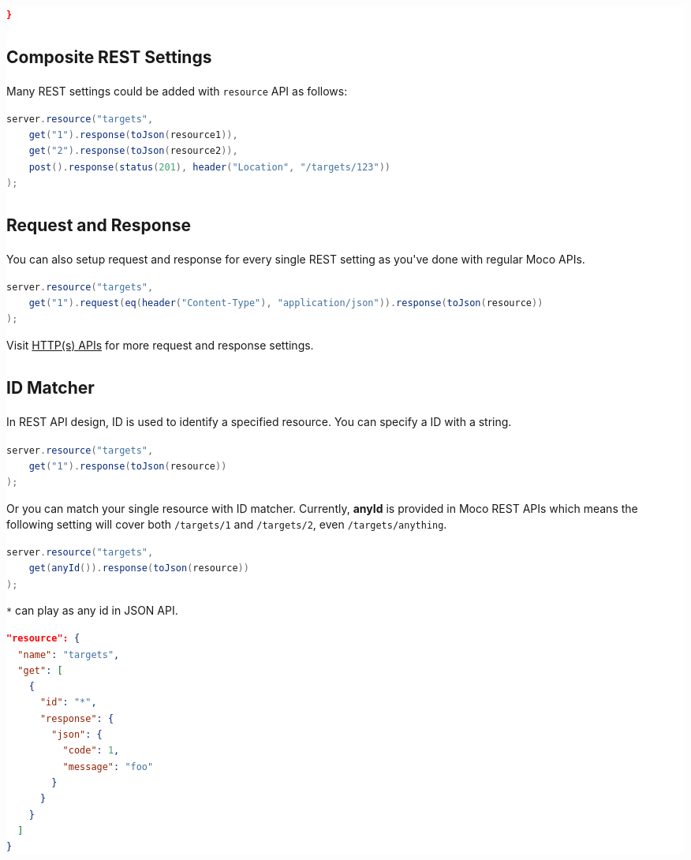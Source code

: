 ```json
}
```

## Composite REST Settings

Many REST settings could be added with `resource` API as follows:

```java
server.resource("targets",
	get("1").response(toJson(resource1)),
	get("2").response(toJson(resource2)),
    post().response(status(201), header("Location", "/targets/123"))
);
```

## Request and Response

You can also setup request and response for every single REST setting as you've done with regular Moco APIs.

```java
server.resource("targets",
	get("1").request(eq(header("Content-Type"), "application/json")).response(toJson(resource))
);
```

Visit [HTTP(s) APIs](apis.md) for more request and response settings.

## ID Matcher

In REST API design, ID is used to identify a specified resource. You can specify a ID with a string.

```java
server.resource("targets",
	get("1").response(toJson(resource))
);
```

Or you can match your single resource with ID matcher. Currently, **anyId** is provided in Moco REST APIs which means the following setting will cover both `/targets/1` and `/targets/2`, even `/targets/anything`. 

```java
server.resource("targets",
	get(anyId()).response(toJson(resource))
);
```

`*` can play as any id in JSON API.

```json
"resource": {
  "name": "targets",
  "get": [
    {
      "id": "*",
      "response": {
        "json": {
          "code": 1,
          "message": "foo"
        }
      }
    }
  ]
}
```
